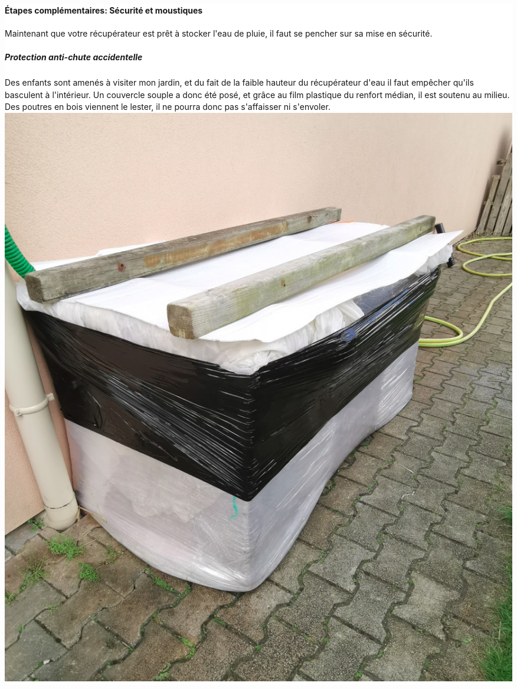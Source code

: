 #### Étapes complémentaires: Sécurité et moustiques
Maintenant que votre récupérateur est prêt à stocker l'eau de pluie, il faut se pencher sur sa mise en sécurité.

##### Protection anti-chute accidentelle
Des enfants sont amenés à visiter mon jardin, et du fait de la faible hauteur du récupérateur d'eau il faut empêcher qu'ils basculent à l'intérieur. Un couvercle souple a donc été posé, et grâce au film plastique du renfort médian, il est soutenu au milieu. Des poutres en bois viennent le lester, il ne pourra donc pas s'affaisser ni s'envoler.
![Protection des enfants contre les chutes accidentelles](/assets/images/cover_recup_proto2.jpg "Protection des enfants contre les chutes accidentelles")
